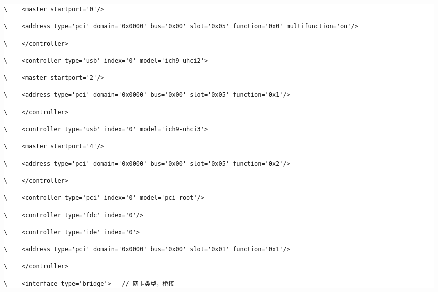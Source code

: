 ```
\    <master startport='0'/>
```

```
\    <address type='pci' domain='0x0000' bus='0x00' slot='0x05' function='0x0' multifunction='on'/>
```

```
\    </controller>
```

```
\    <controller type='usb' index='0' model='ich9-uhci2'>
```

```
\    <master startport='2'/>
```

```
\    <address type='pci' domain='0x0000' bus='0x00' slot='0x05' function='0x1'/>
```

```
\    </controller>
```

```
\    <controller type='usb' index='0' model='ich9-uhci3'>
```

```
\    <master startport='4'/>
```

```
\    <address type='pci' domain='0x0000' bus='0x00' slot='0x05' function='0x2'/>
```

```
\    </controller>
```

```
\    <controller type='pci' index='0' model='pci-root'/>
```

```
\    <controller type='fdc' index='0'/>
```

```
\    <controller type='ide' index='0'>
```

```
\    <address type='pci' domain='0x0000' bus='0x00' slot='0x01' function='0x1'/>
```

```
\    </controller>
```

```
\    <interface type='bridge'>   // 网卡类型，桥接
```
